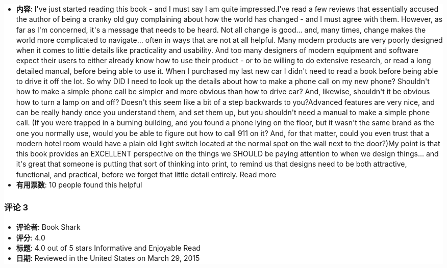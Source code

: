 - **内容**: I've just started reading this book - and I must say I am quite impressed.I've read a few reviews that essentially accused the author of being a cranky old guy complaining about how the world has changed - and I must agree with them. However, as far as I'm concerned, it's a message that needs to be heard. Not all change is good... and, many times, change makes the world more complicated to navigate... often in ways that are not at all helpful. Many modern products are very poorly designed when it comes to little details like practicality and usability. And too many designers of modern equipment and software expect their users to either already know how to use their product - or to be willing to do extensive research, or read a long detailed manual, before being able to use it. When I purchased my last new car I didn't need to read a book before being able to drive it off the lot. So why DID I need to look up the details about how to make a phone call on my new phone? Shouldn't how to make a simple phone call be simpler and more obvious than how to drive car? And, likewise, shouldn't it be obvious how to turn a lamp on and off? Doesn't this seem like a bit of a step backwards to you?Advanced features are very nice, and can be really handy once you understand them, and set them up, but you shouldn't need a manual to make a simple phone call. (If you were trapped in a burning building, and you found a phone lying on the floor, but it wasn't the same brand as the one you normally use, would you be able to figure out how to call 911 on it? And, for that matter, could you even trust that a modern hotel room would have a plain old light switch located at the normal spot on the wall next to the door?)My point is that this book provides an EXCELLENT perspective on the things we SHOULD be paying attention to when we design things... and it's great that someone is putting that sort of thinking into print, to remind us that designs need to be both attractive, functional, and practical, before we forget that little detail entirely.
Read more
- **有用票数**: 10 people found this helpful

### 评论 3

- **评论者**: Book Shark
- **评分**: 4.0
- **标题**: 4.0 out of 5 stars
Informative and Enjoyable Read
- **日期**: Reviewed in the United States on March 29, 2015